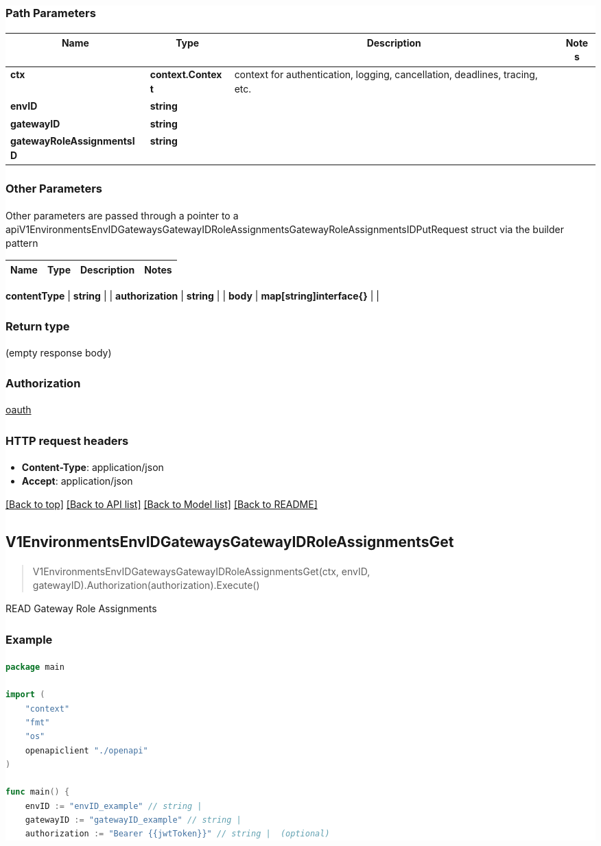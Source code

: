### Path Parameters


Name | Type | Description  | Notes
------------- | ------------- | ------------- | -------------
**ctx** | **context.Context** | context for authentication, logging, cancellation, deadlines, tracing, etc.
**envID** | **string** |  | 
**gatewayID** | **string** |  | 
**gatewayRoleAssignmentsID** | **string** |  | 

### Other Parameters

Other parameters are passed through a pointer to a apiV1EnvironmentsEnvIDGatewaysGatewayIDRoleAssignmentsGatewayRoleAssignmentsIDPutRequest struct via the builder pattern


Name | Type | Description  | Notes
------------- | ------------- | ------------- | -------------



 **contentType** | **string** |  | 
 **authorization** | **string** |  | 
 **body** | **map[string]interface{}** |  | 

### Return type

 (empty response body)

### Authorization

[oauth](../README.md#oauth)

### HTTP request headers

- **Content-Type**: application/json
- **Accept**: application/json

[[Back to top]](#) [[Back to API list]](../README.md#documentation-for-api-endpoints)
[[Back to Model list]](../README.md#documentation-for-models)
[[Back to README]](../README.md)


## V1EnvironmentsEnvIDGatewaysGatewayIDRoleAssignmentsGet

> V1EnvironmentsEnvIDGatewaysGatewayIDRoleAssignmentsGet(ctx, envID, gatewayID).Authorization(authorization).Execute()

READ Gateway Role Assignments



### Example

```go
package main

import (
    "context"
    "fmt"
    "os"
    openapiclient "./openapi"
)

func main() {
    envID := "envID_example" // string | 
    gatewayID := "gatewayID_example" // string | 
    authorization := "Bearer {{jwtToken}}" // string |  (optional)
```